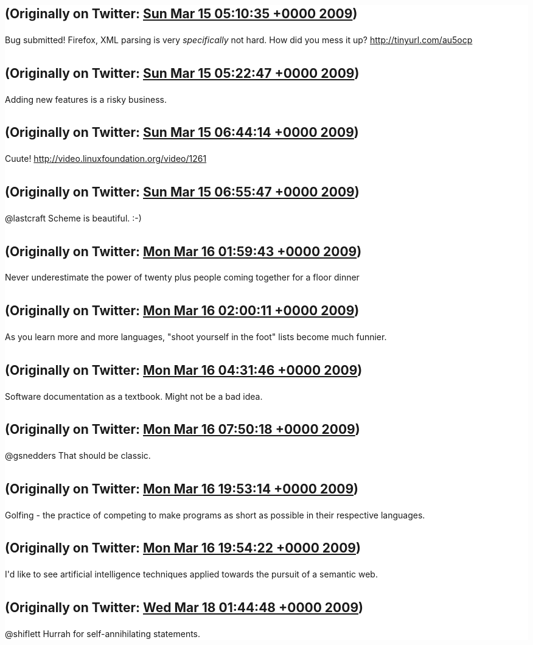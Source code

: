 (Originally on Twitter: [Sun Mar 15 05:10:35 +0000 2009](https://twitter.com/ezyang/status/1330317207))
----
Bug submitted! Firefox, XML parsing is very *specifically* not hard. How did you mess it up? http://tinyurl.com/au5ocp

(Originally on Twitter: [Sun Mar 15 05:22:47 +0000 2009](https://twitter.com/ezyang/status/1330349666))
----
Adding new features is a risky business.

(Originally on Twitter: [Sun Mar 15 06:44:14 +0000 2009](https://twitter.com/ezyang/status/1330541247))
----
Cuute! http://video.linuxfoundation.org/video/1261

(Originally on Twitter: [Sun Mar 15 06:55:47 +0000 2009](https://twitter.com/ezyang/status/1330564139))
----
@lastcraft Scheme is beautiful. :-)

(Originally on Twitter: [Mon Mar 16 01:59:43 +0000 2009](https://twitter.com/ezyang/status/1334236942))
----
Never underestimate the power of twenty plus people coming together for a floor dinner

(Originally on Twitter: [Mon Mar 16 02:00:11 +0000 2009](https://twitter.com/ezyang/status/1334239189))
----
As you learn more and more languages, "shoot yourself in the foot" lists become much funnier.

(Originally on Twitter: [Mon Mar 16 04:31:46 +0000 2009](https://twitter.com/ezyang/status/1334819373))
----
Software documentation as a textbook. Might not be a bad idea.

(Originally on Twitter: [Mon Mar 16 07:50:18 +0000 2009](https://twitter.com/ezyang/status/1335316542))
----
@gsnedders That should be classic.

(Originally on Twitter: [Mon Mar 16 19:53:14 +0000 2009](https://twitter.com/ezyang/status/1338116542))
----
Golfing - the practice of competing to make programs as short as possible in their respective languages.

(Originally on Twitter: [Mon Mar 16 19:54:22 +0000 2009](https://twitter.com/ezyang/status/1338122556))
----
I'd like to see artificial intelligence techniques applied towards the pursuit of a semantic web.

(Originally on Twitter: [Wed Mar 18 01:44:48 +0000 2009](https://twitter.com/ezyang/status/1345963071))
----
@shiflett Hurrah for self-annihilating statements.
